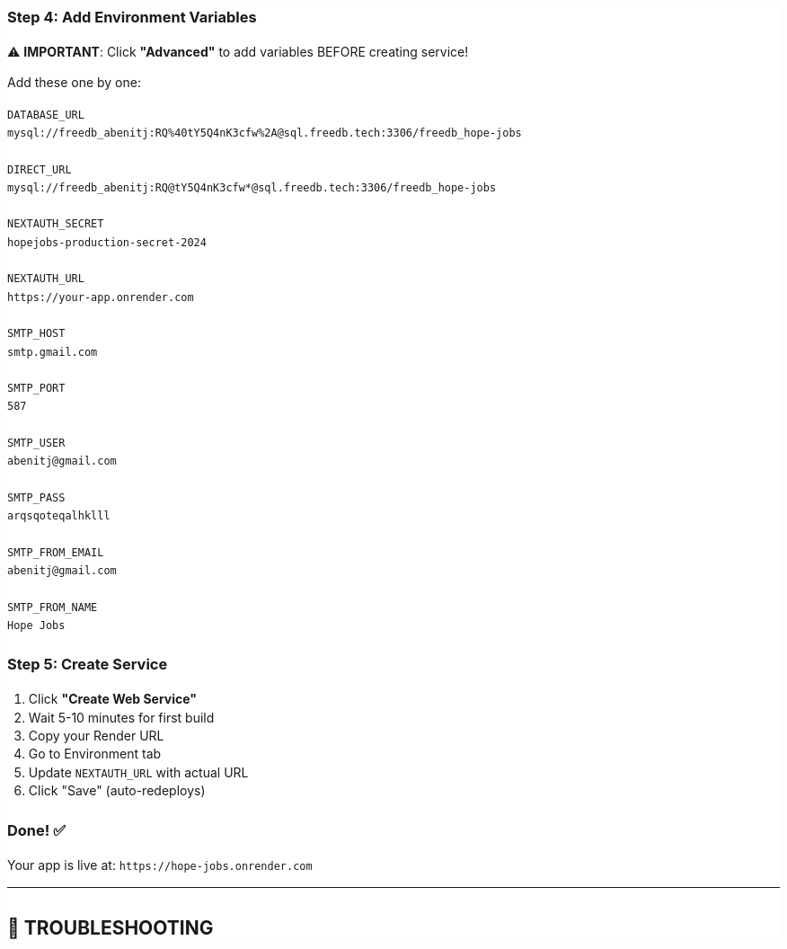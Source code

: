 ### **Step 4: Add Environment Variables**

⚠️ **IMPORTANT**: Click **"Advanced"** to add variables BEFORE creating service!

Add these one by one:

```
DATABASE_URL
mysql://freedb_abenitj:RQ%40tY5Q4nK3cfw%2A@sql.freedb.tech:3306/freedb_hope-jobs

DIRECT_URL
mysql://freedb_abenitj:RQ@tY5Q4nK3cfw*@sql.freedb.tech:3306/freedb_hope-jobs

NEXTAUTH_SECRET
hopejobs-production-secret-2024

NEXTAUTH_URL
https://your-app.onrender.com

SMTP_HOST
smtp.gmail.com

SMTP_PORT
587

SMTP_USER
abenitj@gmail.com

SMTP_PASS
arqsqoteqalhklll

SMTP_FROM_EMAIL
abenitj@gmail.com

SMTP_FROM_NAME
Hope Jobs
```

### **Step 5: Create Service**
1. Click **"Create Web Service"**
2. Wait 5-10 minutes for first build
3. Copy your Render URL
4. Go to Environment tab
5. Update `NEXTAUTH_URL` with actual URL
6. Click "Save" (auto-redeploys)

### **Done!** ✅
Your app is live at: `https://hope-jobs.onrender.com`

---

## 🎯 **TROUBLESHOOTING**
